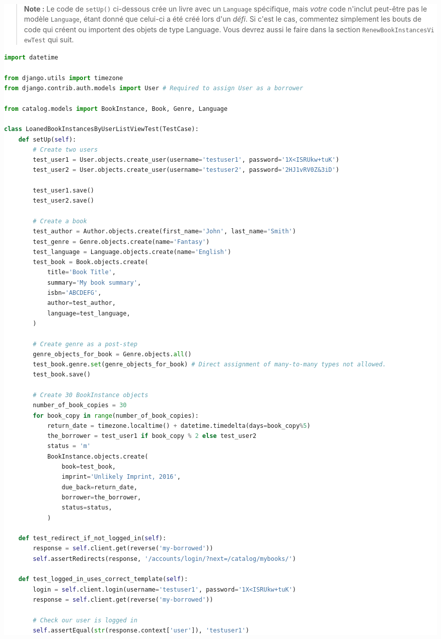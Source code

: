 > **Note :** Le code de `setUp()` ci-dessous crée un livre avec un `Language` spécifique, mais _votre_ code n'inclut peut-être pas le modèle `Language`, étant donné que celui-ci a été créé lors d'un _défi_. Si c'est le cas, commentez simplement les bouts de code qui créent ou importent des objets de type Language. Vous devrez aussi le faire dans la section `RenewBookInstancesViewTest` qui suit.

```python
import datetime

from django.utils import timezone
from django.contrib.auth.models import User # Required to assign User as a borrower

from catalog.models import BookInstance, Book, Genre, Language

class LoanedBookInstancesByUserListViewTest(TestCase):
    def setUp(self):
        # Create two users
        test_user1 = User.objects.create_user(username='testuser1', password='1X<ISRUkw+tuK')
        test_user2 = User.objects.create_user(username='testuser2', password='2HJ1vRV0Z&3iD')

        test_user1.save()
        test_user2.save()

        # Create a book
        test_author = Author.objects.create(first_name='John', last_name='Smith')
        test_genre = Genre.objects.create(name='Fantasy')
        test_language = Language.objects.create(name='English')
        test_book = Book.objects.create(
            title='Book Title',
            summary='My book summary',
            isbn='ABCDEFG',
            author=test_author,
            language=test_language,
        )

        # Create genre as a post-step
        genre_objects_for_book = Genre.objects.all()
        test_book.genre.set(genre_objects_for_book) # Direct assignment of many-to-many types not allowed.
        test_book.save()

        # Create 30 BookInstance objects
        number_of_book_copies = 30
        for book_copy in range(number_of_book_copies):
            return_date = timezone.localtime() + datetime.timedelta(days=book_copy%5)
            the_borrower = test_user1 if book_copy % 2 else test_user2
            status = 'm'
            BookInstance.objects.create(
                book=test_book,
                imprint='Unlikely Imprint, 2016',
                due_back=return_date,
                borrower=the_borrower,
                status=status,
            )

    def test_redirect_if_not_logged_in(self):
        response = self.client.get(reverse('my-borrowed'))
        self.assertRedirects(response, '/accounts/login/?next=/catalog/mybooks/')

    def test_logged_in_uses_correct_template(self):
        login = self.client.login(username='testuser1', password='1X<ISRUkw+tuK')
        response = self.client.get(reverse('my-borrowed'))

        # Check our user is logged in
        self.assertEqual(str(response.context['user']), 'testuser1')
```